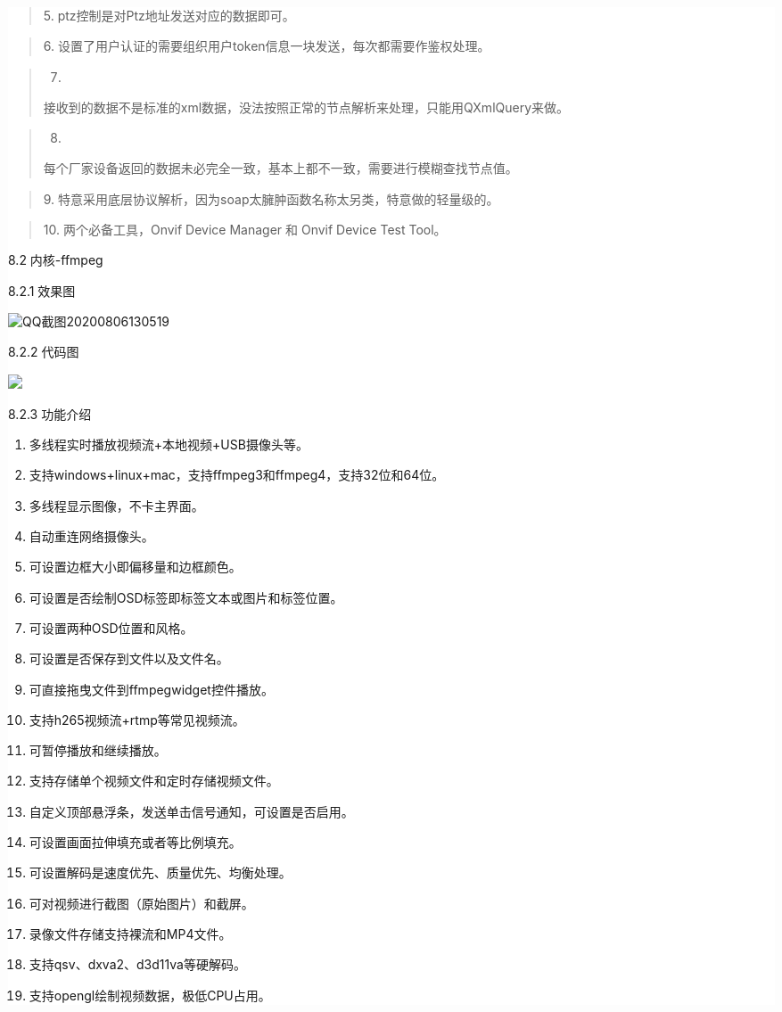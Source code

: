 >   5\. ptz控制是对Ptz地址发送对应的数据即可。

>   6\. 设置了用户认证的需要组织用户token信息一块发送，每次都需要作鉴权处理。

>   7.
>   接收到的数据不是标准的xml数据，没法按照正常的节点解析来处理，只能用QXmlQuery来做。

>   8.
>   每个厂家设备返回的数据未必完全一致，基本上都不一致，需要进行模糊查找节点值。

>   9\. 特意采用底层协议解析，因为soap太臃肿函数名称太另类，特意做的轻量级的。

>   10\. 两个必备工具，Onvif Device Manager 和 Onvif Device Test Tool。

8.2 内核-ffmpeg

8.2.1 效果图

![QQ截图20200806130519](media/b9ffccbf59208d3687b90e203eb49bde.jpeg)

8.2.2 代码图

![](media/8b7eedf361d0735904dd779f716beeb1.png)

8.2.3 功能介绍

1.  多线程实时播放视频流+本地视频+USB摄像头等。

2.  支持windows+linux+mac，支持ffmpeg3和ffmpeg4，支持32位和64位。

3.  多线程显示图像，不卡主界面。

4.  自动重连网络摄像头。

5.  可设置边框大小即偏移量和边框颜色。

6.  可设置是否绘制OSD标签即标签文本或图片和标签位置。

7.  可设置两种OSD位置和风格。

8.  可设置是否保存到文件以及文件名。

9.  可直接拖曳文件到ffmpegwidget控件播放。

10. 支持h265视频流+rtmp等常见视频流。

11. 可暂停播放和继续播放。

12. 支持存储单个视频文件和定时存储视频文件。

13. 自定义顶部悬浮条，发送单击信号通知，可设置是否启用。

14. 可设置画面拉伸填充或者等比例填充。

15. 可设置解码是速度优先、质量优先、均衡处理。

16. 可对视频进行截图（原始图片）和截屏。

17. 录像文件存储支持裸流和MP4文件。

18. 支持qsv、dxva2、d3d11va等硬解码。

19. 支持opengl绘制视频数据，极低CPU占用。
